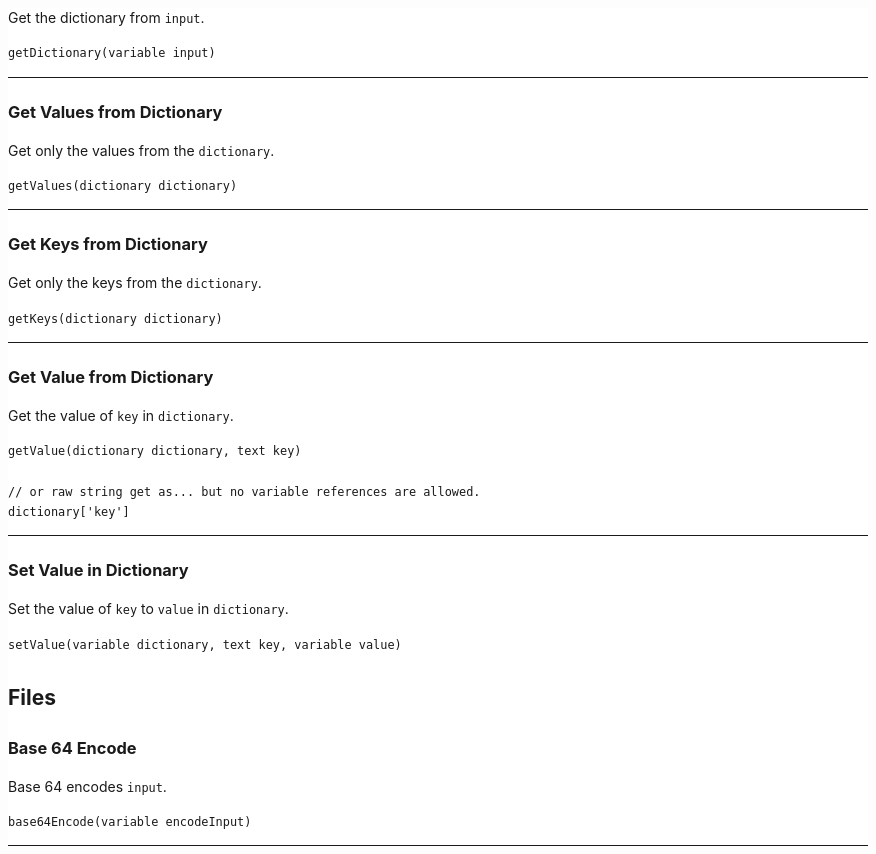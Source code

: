 Get the dictionary from `input`.

```
getDictionary(variable input)
```

---

### Get Values from Dictionary

Get only the values from the `dictionary`.

```
getValues(dictionary dictionary)
```

---

### Get Keys from Dictionary

Get only the keys from the `dictionary`.

```
getKeys(dictionary dictionary)
```

---

### Get Value from Dictionary

Get the value of `key` in `dictionary`.

```
getValue(dictionary dictionary, text key)

// or raw string get as... but no variable references are allowed.
dictionary['key']
```

---

### Set Value in Dictionary

Set the value of `key` to `value` in `dictionary`.

```
setValue(variable dictionary, text key, variable value)
```

## Files

### Base 64 Encode

Base 64 encodes `input`.

```
base64Encode(variable encodeInput)
```

---